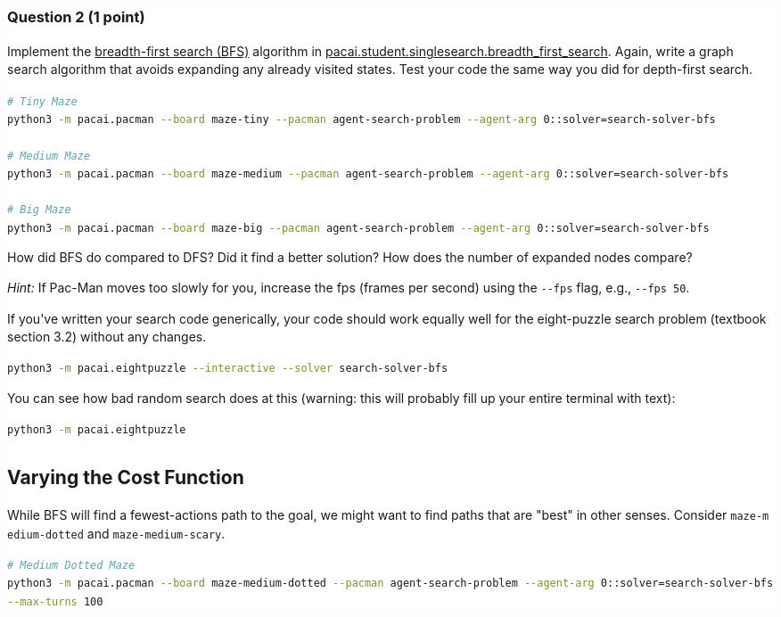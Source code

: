 ### Question 2 (1 point)

Implement the [breadth-first search (BFS)](https://en.wikipedia.org/wiki/Breadth-first_search) algorithm in
[pacai.student.singlesearch.breadth_first_search](https://edulinq.github.io/pacai/docs/v2.0.0/pacai/student/singlesearch.html#breadth_first_search).
Again, write a graph search algorithm that avoids expanding any already visited states.
Test your code the same way you did for depth-first search.

```sh
# Tiny Maze
python3 -m pacai.pacman --board maze-tiny --pacman agent-search-problem --agent-arg 0::solver=search-solver-bfs

# Medium Maze
python3 -m pacai.pacman --board maze-medium --pacman agent-search-problem --agent-arg 0::solver=search-solver-bfs

# Big Maze
python3 -m pacai.pacman --board maze-big --pacman agent-search-problem --agent-arg 0::solver=search-solver-bfs
```

How did BFS do compared to DFS?
Did it find a better solution?
How does the number of expanded nodes compare?

_Hint:_
If Pac-Man moves too slowly for you, increase the fps (frames per second) using the `--fps` flag, e.g., `--fps 50`.

If you've written your search code generically, your code should work equally well for the eight-puzzle search problem (textbook section 3.2) without any changes.

```sh
python3 -m pacai.eightpuzzle --interactive --solver search-solver-bfs
```

You can see how bad random search does at this (warning: this will probably fill up your entire terminal with text):
```sh
python3 -m pacai.eightpuzzle
```

## Varying the Cost Function

While BFS will find a fewest-actions path to the goal,
we might want to find paths that are "best" in other senses.
Consider `maze-medium-dotted` and `maze-medium-scary`.

```sh
# Medium Dotted Maze
python3 -m pacai.pacman --board maze-medium-dotted --pacman agent-search-problem --agent-arg 0::solver=search-solver-bfs --max-turns 100
```
